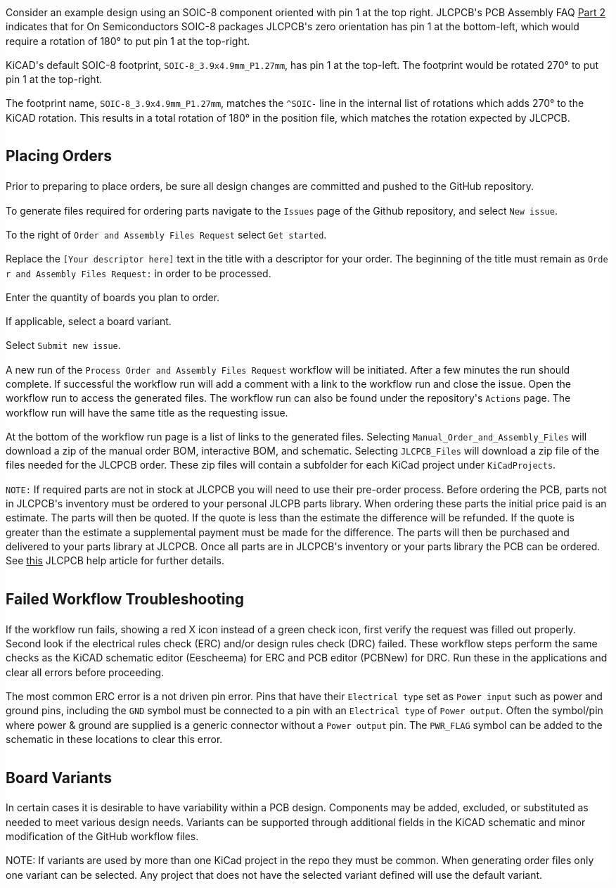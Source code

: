 Consider an example design using an SOIC-8 component oriented with pin 1 at the top right. JLCPCB's PCB Assembly FAQ [Part 2](https://jlcpcb.com/help/article/39-pcb-assembly-faqs-part-2) indicates that for On Semiconductors SOIC-8 packages JLCPCB's zero orientation has pin 1 at the bottom-left, which would require a rotation of 180° to put pin 1 at the top-right.

KiCAD's default SOIC-8 footprint, ```SOIC-8_3.9x4.9mm_P1.27mm```, has pin 1 at the top-left. The footprint would be rotated 270° to put pin 1 at the top-right.

The footprint name, ```SOIC-8_3.9x4.9mm_P1.27mm```, matches the ```^SOIC-``` line in the internal list of rotations which adds 270° to the KiCAD rotation. This results in a total rotation of 180° in the position file, which matches the rotation expected by JLCPCB.

## Placing Orders

Prior to preparing to place orders, be sure all design changes are committed and pushed to the GitHub repository.

To generate files required for ordering parts navigate to the ```Issues``` page of the Github repository, and select ```New issue```.

To the right of ```Order and Assembly Files Request``` select ```Get started```.

Replace the ```[Your descriptor here]``` text in the title with a descriptor for your order. The beginning of the title must remain as ```Order and Assembly Files Request:``` in order to be processed.

Enter the quantity of boards you plan to order.

If applicable, select a board variant.

Select ```Submit new issue```.

A new run of the ```Process Order and Assembly Files Request``` workflow will be initiated. After a few minutes the run should complete. If successful the workflow run will add a comment with a link to the workflow run and close the issue. Open the workflow run to access the generated files. The workflow run can also be found under the repository's ```Actions``` page. The workflow run will have the same title as the requesting issue.

At the bottom of the workflow run page is a list of links to the generated files. Selecting ```Manual_Order_and_Assembly_Files``` will download a zip of the manual order BOM, interactive BOM, and schematic. Selecting ```JLCPCB_Files``` will download a zip file of the files needed for the JLCPCB order. These zip files will contain a subfolder for each KiCad project under ```KiCadProjects```.

```NOTE:``` If required parts are not in stock at JLCPCB you will need to use their pre-order process. Before ordering the PCB, parts not in JLCPCB's inventory must be ordered to your personal JLCPB parts library. When ordering these parts the initial price paid is an estimate. The parts will then be quoted. If the quote is less than the estimate the difference will be refunded. If the quote is greater than the estimate a supplemental payment must be made for the difference. The parts will then be purchased and delivered to your parts library at JLCPCB. Once all  parts are in JLCPCB's inventory or your parts library the PCB can be ordered. See [this](https://jlcpcb.com/help/article/49-how-to-build-your-own-parts-library-in-jlcpcb) JLCPCB help article for further details.

## Failed Workflow Troubleshooting

If the workflow run fails, showing a red X icon instead of a green check icon, first verify the request was filled out properly. Second look if the electrical rules check (ERC) and/or design rules check (DRC) failed. These workflow steps perform the same checks as the KiCAD schematic editor (Eescheema) for ERC and PCB editor (PCBNew) for DRC. Run these in the applications and clear all errors before proceeding.

The most common ERC error is a not driven pin error. Pins that have their ```Electrical type``` set as ```Power input``` such as power and ground pins, including the ```GND``` symbol must be connected to a pin with an ```Electrical type``` of ```Power output```. Often the symbol/pin where power & ground are supplied is a generic connector without a ```Power output``` pin. The ```PWR_FLAG``` symbol can be added to the schematic in these locations to clear this error.

## Board Variants

In certain cases it is desirable to have variability within a PCB design. Components may be added, excluded, or substituted as needed to meet various design needs. Variants can be supported through additional fields in the KiCAD schematic and minor modification of the GitHub workflow files.

NOTE: If variants are used by more than one KiCad project in the repo they must be common. When generating order files only one variant can be selected. Any project that does not have the selected variant defined will use the default variant.
```